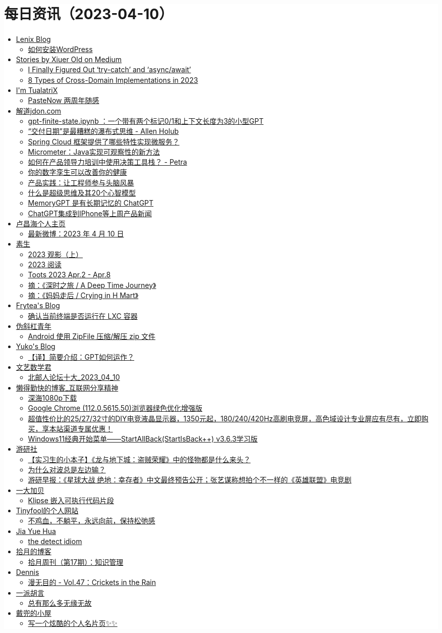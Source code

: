 ﻿# 每日资讯（2023-04-10）

- [Lenix Blog](https://blog.p2hp.com)
  - [如何安装WordPress](https://blog.p2hp.com/archives/10731)
- [Stories by Xiuer Old on Medium](https://medium.com/@xiuer?source=rss-c3917681a8f5------2)
  - [I Finally Figured Out ‘try-catch’ and ‘async/await’](https://javascript.plainenglish.io/i-finally-figured-out-try-catch-and-async-await-ac15fa786f23?source=rss-c3917681a8f5------2)
  - [8 Types of Cross-Domain Implementations in 2023](https://javascript.plainenglish.io/8-types-of-cross-domain-implementations-in-2023-f6416f82f819?source=rss-c3917681a8f5------2)
- [I'm TualatriX](http://imtx.me/)
  - [PasteNow 两周年随感](https://imtx.me/blog/pastenow-two-years-old/)
- [解道jdon.com](https://www.jdon.com/)
  - [gpt-finite-state.ipynb ：一个带有两个标记0/1和上下文长度为3的小型GPT](https://www.jdon.com/65935.html)
  - [​​​​​​​“交付日期”是最糟糕的瀑布式思维 - Allen Holub](https://www.jdon.com/65934.html)
  - [Spring Cloud 框架提供了哪些特性实现微服务？](https://www.jdon.com/65933.html)
  - [​​​​​​​Micrometer：Java实现可观察性的新方法](https://www.jdon.com/65932.html)
  - [如何在产品领导力培训中使用决策工具栈？ - Petra](https://www.jdon.com/65931.html)
  - [你的数字孪生可以改善你的健康](https://www.jdon.com/65930.html)
  - [产品实践：让工程师参与头脑风暴](https://www.jdon.com/65929.html)
  - [什么是超级思维及其20个心智模型](https://www.jdon.com/65928.html)
  - [MemoryGPT 是有长期记忆的 ChatGPT](https://www.jdon.com/65927.html)
  - [ChatGPT集成到IPhone等上周产品新闻](https://www.jdon.com/65926.html)
- [卢昌海个人主页](http://www.changhai.org)
  - [最新微博：2023 年 4 月 10 日](https://www.changhai.org/articles/miscellaneous/blog/202304.php#latest)
- [素生](http://z.arlmy.me/)
  - [2023 观影（上）](http://z.arlmy.me/posts/YearlyMovies/YearlyMovies_2023_1/)
  - [2023 阅读](http://z.arlmy.me/posts/YearlyBooks/YearlyBooks_2023/)
  - [Toots 2023 Apr.2 - Apr.8](http://z.arlmy.me/posts/MastodonArchives/2023/MastodonTootsArchives_20230408/)
  - [摘：《深时之旅 / A Deep Time Journey》](http://z.arlmy.me/posts/Note/Note_RobertMacfarlane_UnderlandADeepTimeJourney/)
  - [摘：《妈妈走后 / Crying in H Mart》](http://z.arlmy.me/posts/Note/Note_MichelleZauner_CryingInHMart/)
- [Frytea's Blog](https://blog.frytea.com/)
  - [确认当前终端是否运行在 LXC 容器](https://blog.frytea.com/archives/774/)
- [伪斜杠青年](http://i.lckiss.com)
  - [Android 使用 ZipFile 压缩/解压 zip 文件](http://i.lckiss.com/?p=8242)
- [Yuko's Blog](https://blog.amamiyayuuko.com/)
  - [【译】简要介绍：GPT如何运作？](https://blog.amamiyayuuko.com/p/how_does_gpt_work/)
- [文艺数学君](https://mathpretty.com)
  - [北邮人论坛十大_2023_04_10](https://mathpretty.com/15824.html)
- [懒得勤快的博客_互联网分享精神](https://masuit.com/rss)
  - [深海1080p下载](https://masuit.com/1868)
  - [Google Chrome (112.0.5615.50)浏览器绿色优化增强版](https://masuit.com/120)
  - [超值性价比的25/27/32寸的DIY电竞液晶显示器，1350元起，180/240/420Hz高刷电竞屏，高色域设计专业屏应有尽有，立即购买，享本站渠道专属优惠！](https://masuit.com/p8)
  - [Windows11经典开始菜单——StartAllBack(StartIsBack++) v3.6.3学习版](https://masuit.com/1751)
- [游研社](https://www.yystv.cn)
  - [【实习生的小本子】《龙与地下城：盗贼荣耀》中的怪物都是什么来头？](https://www.yystv.cn/p/10684)
  - [为什么对波总是左边输？](https://www.yystv.cn/p/10683)
  - [游研早报：《星球大战 绝地：幸存者》中文最终预告公开；张艺谋称想拍个不一样的《英雄联盟》电竞剧](https://www.yystv.cn/p/10682)
- [一大加贝](https://tianheg.xyz/)
  - [Klipse 嵌入可执行代码片段](https://tianheg.xyz/posts/js-klipse-emb-code-snippet/)
- [Tinyfool的个人网站](https://codechina.org/)
  - [不鸡血，不躺平，永远向前，保持松弛感](https://codechina.org/2023/04/songchi/)
- [Jia Yue Hua](https://jiayuehua.github.io/)
  - [the detect idiom](https://jiayuehua.github.io/2023/04/10/folly-eventbase-asynctimeout/)
- [拾月的博客](https://www.skyue.com/)
  - [拾月周刊（第17期）：知识管理](https://www.skyue.com/23041007.html)
- [Dennis](https://www.domon.cn/)
  - [漫无目的 - Vol.47：Crickets in the Rain](https://www.domon.cn/newsletter-vol-47/)
- [一派胡言](https://yipai.me)
  - [总有那么多无缘无故](https://yipai.me/1313.html)
- [戴兜的小屋](https://daidr.me)
  - [写一个炫酷的个人名片页✨✨](https://daidr.me/archives/design-1049.html)